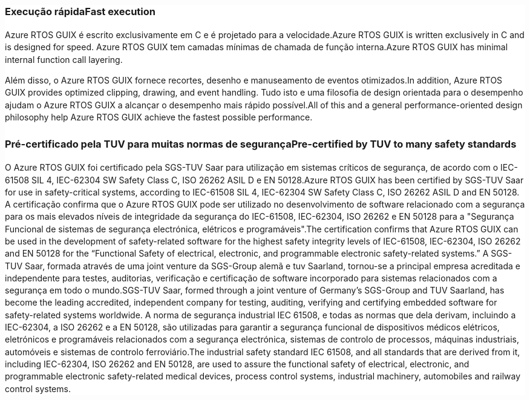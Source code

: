 ### <a name="fast-execution"></a><span data-ttu-id="ee9bf-204">Execução rápida</span><span class="sxs-lookup"><span data-stu-id="ee9bf-204">Fast execution</span></span>

<span data-ttu-id="ee9bf-205">Azure RTOS GUIX é escrito exclusivamente em C e é projetado para a velocidade.</span><span class="sxs-lookup"><span data-stu-id="ee9bf-205">Azure RTOS GUIX is written exclusively in C and is designed for speed.</span></span> <span data-ttu-id="ee9bf-206">Azure RTOS GUIX tem camadas mínimas de chamada de função interna.</span><span class="sxs-lookup"><span data-stu-id="ee9bf-206">Azure RTOS GUIX has minimal internal function call layering.</span></span>

<span data-ttu-id="ee9bf-207">Além disso, o Azure RTOS GUIX fornece recortes, desenho e manuseamento de eventos otimizados.</span><span class="sxs-lookup"><span data-stu-id="ee9bf-207">In addition, Azure RTOS GUIX provides optimized clipping, drawing, and event handling.</span></span> <span data-ttu-id="ee9bf-208">Tudo isto e uma filosofia de design orientada para o desempenho ajudam o Azure RTOS GUIX a alcançar o desempenho mais rápido possível.</span><span class="sxs-lookup"><span data-stu-id="ee9bf-208">All of this and a general performance-oriented design philosophy help Azure RTOS GUIX achieve the fastest possible performance.</span></span>

### <a name="pre-certified--by-tuv-to-many-safety-standards"></a><span data-ttu-id="ee9bf-209">Pré-certificado pela TUV para muitas normas de segurança</span><span class="sxs-lookup"><span data-stu-id="ee9bf-209">Pre-certified  by TUV to many safety standards</span></span>

<span data-ttu-id="ee9bf-210">O Azure RTOS GUIX foi certificado pela SGS-TUV Saar para utilização em sistemas críticos de segurança, de acordo com o IEC-61508 SIL 4, IEC-62304 SW Safety Class C, ISO 26262 ASIL D e EN 50128.</span><span class="sxs-lookup"><span data-stu-id="ee9bf-210">Azure RTOS GUIX has been certified by SGS-TUV  Saar for use in safety-critical systems, according to IEC-61508 SIL 4, IEC-62304  SW Safety Class C, ISO 26262 ASIL D and EN 50128.</span></span> <span data-ttu-id="ee9bf-211">A certificação confirma que o Azure RTOS GUIX pode ser utilizado no desenvolvimento de software relacionado com a segurança para os mais elevados níveis de integridade da segurança do IEC-61508, IEC-62304, ISO 26262 e EN 50128 para a "Segurança Funcional de sistemas de segurança electrónica, elétricos e programáveis".</span><span class="sxs-lookup"><span data-stu-id="ee9bf-211">The certification confirms that Azure RTOS GUIX can be used in the development of safety-related software for the highest safety integrity levels of IEC-61508, IEC-62304, ISO 26262 and EN 50128 for the “Functional Safety of electrical, electronic, and programmable electronic safety-related systems.”</span></span> <span data-ttu-id="ee9bf-212">A SGS-TUV Saar, formada através de uma joint venture da SGS-Group alemã e tuv Saarland, tornou-se a principal empresa acreditada e independente para testes, auditorias, verificação e certificação de software incorporado para sistemas relacionados com a segurança em todo o mundo.</span><span class="sxs-lookup"><span data-stu-id="ee9bf-212">SGS-TUV Saar, formed through a joint venture of Germany’s SGS-Group and TUV Saarland, has become the leading accredited, independent company for testing, auditing, verifying and certifying embedded software for safety-related systems worldwide.</span></span> <span data-ttu-id="ee9bf-213">A norma de segurança industrial IEC 61508, e todas as normas que dela derivam, incluindo a IEC-62304, a ISO 26262 e a EN 50128, são utilizadas para garantir a segurança funcional de dispositivos médicos elétricos, eletrónicos e programáveis relacionados com a segurança electrónica, sistemas de controlo de processos, máquinas industriais, automóveis e sistemas de controlo ferroviário.</span><span class="sxs-lookup"><span data-stu-id="ee9bf-213">The industrial safety standard IEC 61508, and all standards that are derived from it, including IEC-62304, ISO 26262 and EN 50128, are used to assure the functional safety of electrical, electronic, and programmable electronic safety-related medical devices, process control systems, industrial machinery, automobiles and railway control systems.</span></span>
